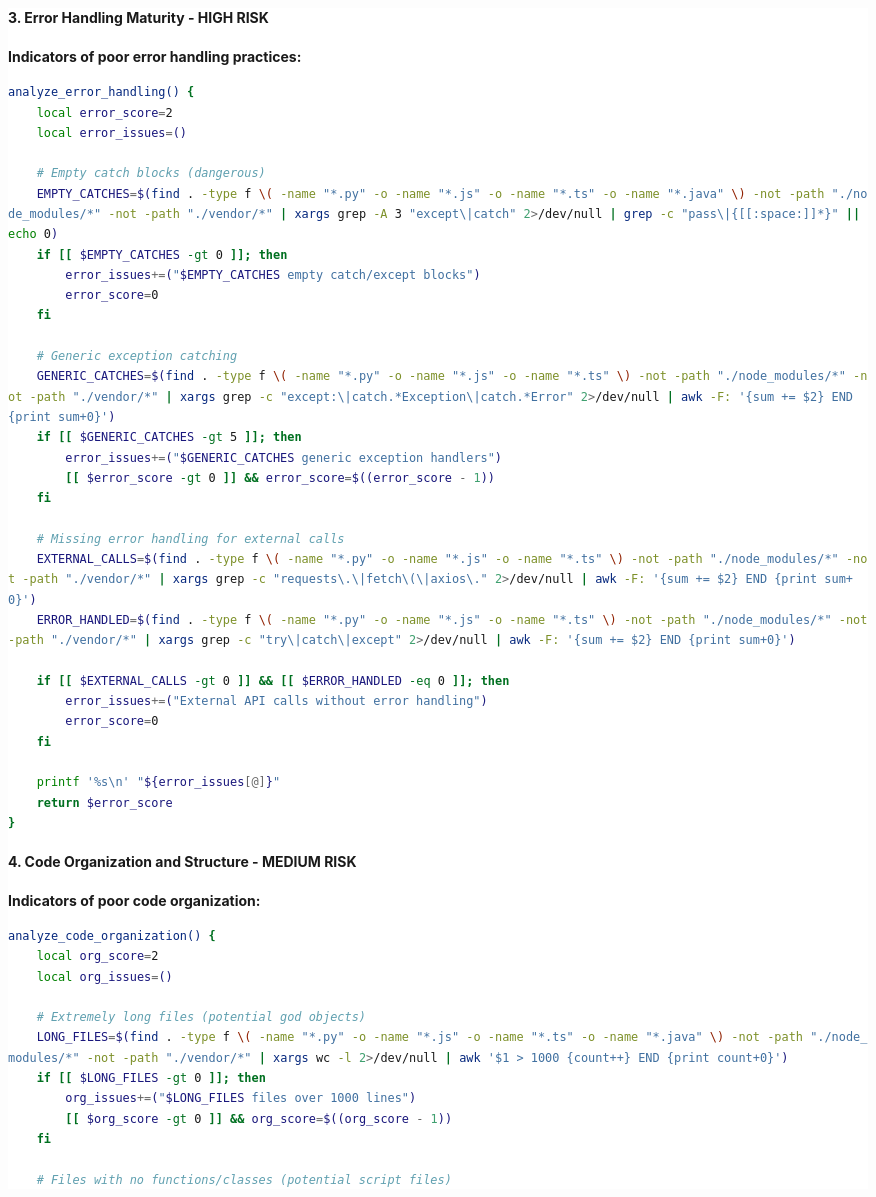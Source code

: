 ```bash
```

#### 3. Error Handling Maturity - HIGH RISK
**Indicators of poor error handling practices:**

```bash
analyze_error_handling() {
    local error_score=2
    local error_issues=()
    
    # Empty catch blocks (dangerous)
    EMPTY_CATCHES=$(find . -type f \( -name "*.py" -o -name "*.js" -o -name "*.ts" -o -name "*.java" \) -not -path "./node_modules/*" -not -path "./vendor/*" | xargs grep -A 3 "except\|catch" 2>/dev/null | grep -c "pass\|{[[:space:]]*}" || echo 0)
    if [[ $EMPTY_CATCHES -gt 0 ]]; then
        error_issues+=("$EMPTY_CATCHES empty catch/except blocks")
        error_score=0
    fi
    
    # Generic exception catching
    GENERIC_CATCHES=$(find . -type f \( -name "*.py" -o -name "*.js" -o -name "*.ts" \) -not -path "./node_modules/*" -not -path "./vendor/*" | xargs grep -c "except:\|catch.*Exception\|catch.*Error" 2>/dev/null | awk -F: '{sum += $2} END {print sum+0}')
    if [[ $GENERIC_CATCHES -gt 5 ]]; then
        error_issues+=("$GENERIC_CATCHES generic exception handlers")
        [[ $error_score -gt 0 ]] && error_score=$((error_score - 1))
    fi
    
    # Missing error handling for external calls
    EXTERNAL_CALLS=$(find . -type f \( -name "*.py" -o -name "*.js" -o -name "*.ts" \) -not -path "./node_modules/*" -not -path "./vendor/*" | xargs grep -c "requests\.\|fetch\(\|axios\." 2>/dev/null | awk -F: '{sum += $2} END {print sum+0}')
    ERROR_HANDLED=$(find . -type f \( -name "*.py" -o -name "*.js" -o -name "*.ts" \) -not -path "./node_modules/*" -not -path "./vendor/*" | xargs grep -c "try\|catch\|except" 2>/dev/null | awk -F: '{sum += $2} END {print sum+0}')
    
    if [[ $EXTERNAL_CALLS -gt 0 ]] && [[ $ERROR_HANDLED -eq 0 ]]; then
        error_issues+=("External API calls without error handling")
        error_score=0
    fi
    
    printf '%s\n' "${error_issues[@]}"
    return $error_score
}
```

#### 4. Code Organization and Structure - MEDIUM RISK
**Indicators of poor code organization:**

```bash
analyze_code_organization() {
    local org_score=2
    local org_issues=()
    
    # Extremely long files (potential god objects)
    LONG_FILES=$(find . -type f \( -name "*.py" -o -name "*.js" -o -name "*.ts" -o -name "*.java" \) -not -path "./node_modules/*" -not -path "./vendor/*" | xargs wc -l 2>/dev/null | awk '$1 > 1000 {count++} END {print count+0}')
    if [[ $LONG_FILES -gt 0 ]]; then
        org_issues+=("$LONG_FILES files over 1000 lines")
        [[ $org_score -gt 0 ]] && org_score=$((org_score - 1))
    fi
    
    # Files with no functions/classes (potential script files)
```